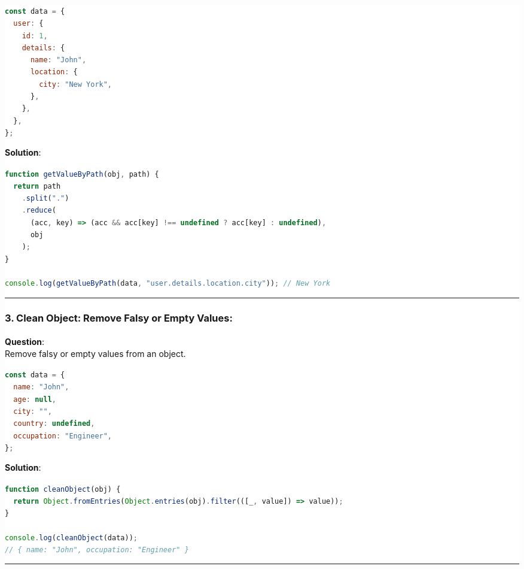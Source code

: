 ```js
const data = {
  user: {
    id: 1,
    details: {
      name: "John",
      location: {
        city: "New York",
      },
    },
  },
};
```

**Solution**:

```js
function getValueByPath(obj, path) {
  return path
    .split(".")
    .reduce(
      (acc, key) => (acc && acc[key] !== undefined ? acc[key] : undefined),
      obj
    );
}

console.log(getValueByPath(data, "user.details.location.city")); // New York
```

---

### **3. Clean Object: Remove Falsy or Empty Values:**

**Question**:  
Remove falsy or empty values from an object.

```js
const data = {
  name: "John",
  age: null,
  city: "",
  country: undefined,
  occupation: "Engineer",
};
```

**Solution**:

```js
function cleanObject(obj) {
  return Object.fromEntries(Object.entries(obj).filter(([_, value]) => value));
}

console.log(cleanObject(data));
// { name: "John", occupation: "Engineer" }
```

---